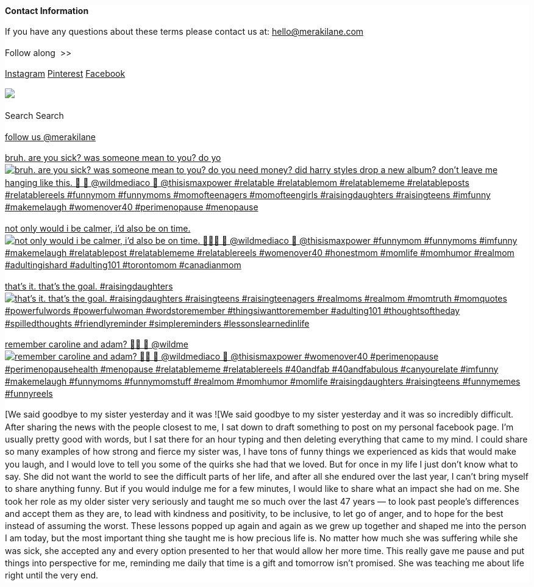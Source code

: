 **Contact Information**

If you have any questions about these terms please contact us at: hello@merakilane.com

Follow along  >>

[Instagram](https://www.instagram.com/merakilane/) [Pinterest](https://www.pinterest.com/MerakiLane) [Facebook](https://www.facebook.com/MerakiLane/)

[![](https://www.merakilane.com/wp-content/uploads/2022/02/logo-2.png)](https://www.merakilane.com/)

Search  Search

[follow us @merakilane](https://www.instagram.com/merakilane/)

[bruh. are you sick? was someone mean to you? do yo ![bruh. are you sick? was someone mean to you? do you need money? did harry styles drop a new album? don’t leave me hanging like this. 🥹
🎥 @wildmediaco
📸 @thisismaxpower 
#relatable #relatablemom #relatablememe #relatableposts #relatablereels #funnymom #funnymoms #momofteenagers #momofteengirls #raisingdaughters #raisingteens #imfunny #makemelaugh #womenover40 #perimenopause #menopause](https://www.merakilane.com/wp-content/plugins/instagram-feed/img/placeholder.png)](https://www.instagram.com/reel/DA1ZHeNyZ8S/) 

[not only would i be calmer, i’d also be on time. ![not only would i be calmer, i’d also be on time. 🤷🏼‍♀️
🎥 @wildmediaco
📸 @thisismaxpower 
#funnymom #funnymoms #imfunny #makemelaugh #relatablepost #relatablememe #relatablereels #womenover40 #honestmom #momlife #momhumor #realmom #adultingishard #adulting101 #torontomom #canadianmom](https://www.merakilane.com/wp-content/plugins/instagram-feed/img/placeholder.png)](https://www.instagram.com/reel/DAvv1djOH4F/) 

[that’s it. that’s the goal. #raisingdaughters ![that’s it. that’s the goal.
#raisingdaughters #raisingteens #raisingteenagers #realmoms #realmom #momtruth #momquotes #powerfulwords #powerfulwoman #wordstoremember #thingsiwanttoremember #adulting101 #thoughtsoftheday #spilledthoughts #friendlyreminder #simplereminders #lessonslearnedinlife](https://www.merakilane.com/wp-content/plugins/instagram-feed/img/placeholder.png)](https://www.instagram.com/reel/DAtHuJzu5xD/) 

[remember caroline and adam? 🫶🏻 🎥 @wildme ![remember caroline and adam? 🫶🏻
🎥 @wildmediaco
📸 @thisismaxpower 
#womenover40 #perimenopause #perimenopausehealth #menopause #relatablememe #relatablereels #40andfab #40andfabulous #canyourelate #imfunny #makemelaugh #funnymoms #funnymomstuff #realmom #momhumor #momlife #raisingdaughters #raisingteens #funnymemes #funnyreels](https://www.merakilane.com/wp-content/plugins/instagram-feed/img/placeholder.png)](https://www.instagram.com/reel/DAqg8NQsdOS/) 

[We said goodbye to my sister yesterday and it was ![We said goodbye to my sister yesterday and it was so incredibly difficult. After sharing the news with the people closest to me, I sat down to draft something to post on my personal facebook page. I’m usually pretty good with words, but I sat there for an hour typing and then deleting everything that came to my mind.
I could share so many examples of how strong and fierce my sister was, I have tons of funny things we experienced as kids that would make you laugh, and I would love to tell you some of the quirks she had that we loved. But for once in my life I just don’t know what to say. She did not want the world to see the difficult parts of her life, and after all she endured over the last year, I can’t bring myself to share anything funny.
But if you would indulge me for a few minutes, I would like to share what an impact she had on me. 
She took her role as my older sister very seriously and taught me so much over the last 47 years — to look past people’s differences and accept them as they are, to lead with kindness and positivity, to be inclusive, to let go of anger, and to hope for the best instead of assuming the worst. 
These lessons popped up again and again as we grew up together and shaped me into the person I am today, but the most important thing she taught me is how precious life is. No matter how much she was suffering while she was sick, she accepted any and every option presented to her that would allow her more time. This really gave me pause and put things into perspective for me, reminding me daily that time is a gift and tomorrow isn’t promised. She was teaching me about life right until the very end.
